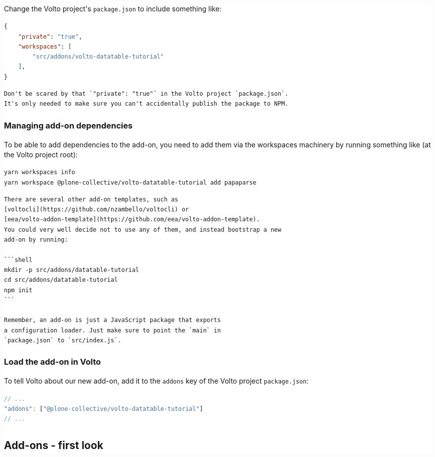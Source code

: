 Change the Volto project's `package.json` to include something like:

```json
{
    "private": "true",
    "workspaces": [
        "src/addons/volto-datatable-tutorial"
    ],
}
```

```{note}
Don't be scared by that `"private": "true"` in the Volto project `package.json`.
It's only needed to make sure you can't accidentally publish the package to NPM.
```

### Managing add-on dependencies

To be able to add dependencies to the add-on, you need to add them via the
workspaces machinery by running something like (at the Volto project root):

```shell
yarn workspaces info
yarn workspace @plone-collective/volto-datatable-tutorial add papaparse
```

````{note}
There are several other add-on templates, such as
[voltocli](https://github.com/nzambello/voltocli) or
[eea/volto-addon-template](https://github.com/eea/volto-addon-template).
You could very well decide not to use any of them, and instead bootstrap a new
add-on by running:

```shell
mkdir -p src/addons/datatable-tutorial
cd src/addons/datatable-tutorial
npm init
```

Remember, an add-on is just a JavaScript package that exports
a configuration loader. Just make sure to point the `main` in
`package.json` to `src/index.js`.
````

### Load the add-on in Volto

To tell Volto about our new add-on, add it to the `addons` key of the Volto
project `package.json`:

```js
// ...
"addons": ["@plone-collective/volto-datatable-tutorial"]
// ...
```

## Add-ons - first look


[eea add-on template]: https://github.com/eea/volto-addon-template
[less-loader]: https://webpack.js.org/loaders/less-loader/
[mrs-developer]: https://github.com/collective/mrs-developer
[nvm]: https://github.com/nvm-sh/nvm
[voltocli]: https://github.com/nzambello/voltocli